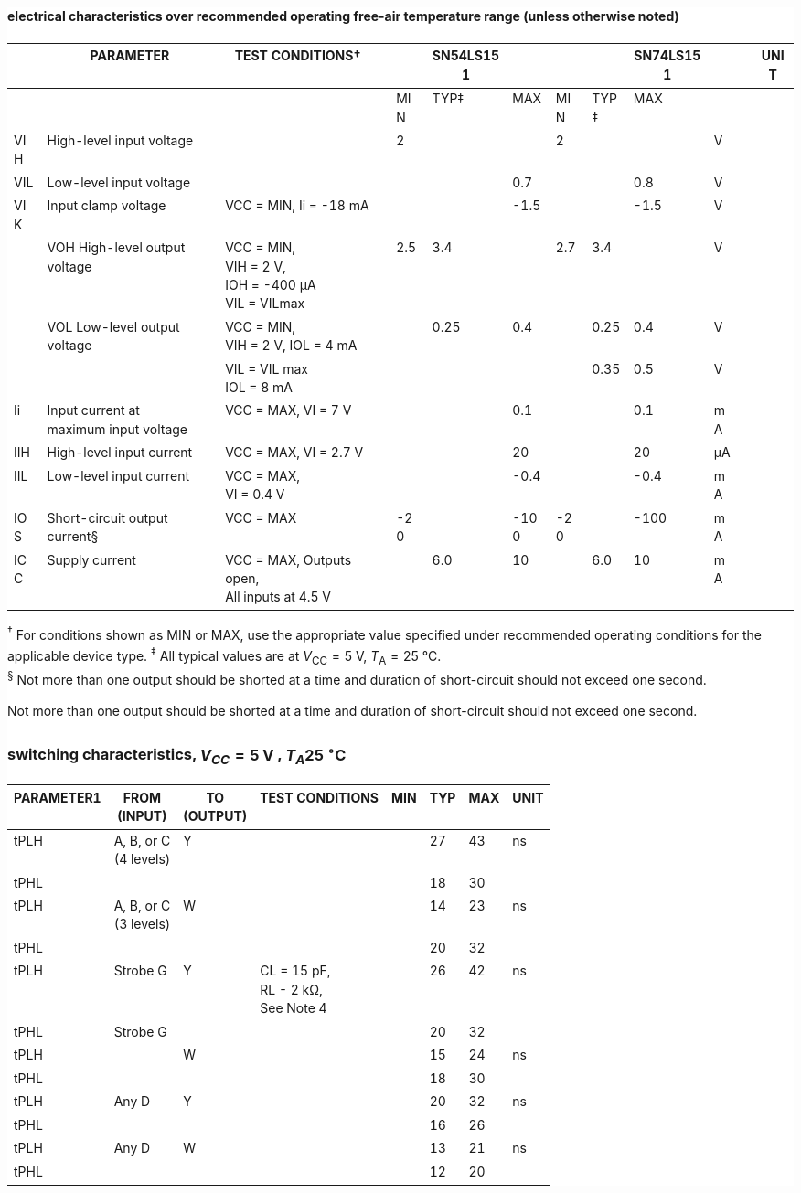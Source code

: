 #### electrical characteristics over recommended operating free-air temperature range (unless otherwise noted)

|     | PARAMETER                                 | TEST CONDITIONS†                                          |  |     | SN54LS151 |      |     |      | SN74LS151 |    |  | UNIT |
|-----|-------------------------------------------|-----------------------------------------------------------|--|-----|-----------|------|-----|------|-----------|----|--|------|
|     |                                           |                                                           |  | MIN | TYP‡      | MAX  | MIN | TYP‡ | MAX       |    |  |      |
| VIH | High-level input voltage                  |                                                           |  | 2   |           |      | 2   |      |           | V  |  |      |
| VIL | Low-level input voltage                   |                                                           |  |     |           | 0.7  |     |      | 0.8       | V  |  |      |
| VIK | Input clamp voltage                       | VCC = MIN, Ii = -18 mA                                    |  |     |           | -1.5 |     |      | -1.5      | V  |  |      |
|     | VOH High-level output voltage             | VCC = MIN,<br>VIH = 2 V,<br>IOH = -400 μA<br>VIL = VILmax |  | 2.5 | 3.4       |      | 2.7 | 3.4  |           | V  |  |      |
|     | VOL Low-level output voltage              | VCC = MIN,<br>VIH = 2 V, IOL = 4 mA                       |  |     | 0.25      | 0.4  |     | 0.25 | 0.4       | V  |  |      |
|     |                                           | VIL = VIL max<br>IOL = 8 mA                               |  |     |           |      |     | 0.35 | 0.5       | V  |  |      |
| Ii  | Input current at<br>maximum input voltage | VCC = MAX, VI = 7 V                                       |  |     |           | 0.1  |     |      | 0.1       | mA |  |      |
| IIH | High-level input current                  | VCC = MAX, VI = 2.7 V                                     |  |     |           | 20   |     |      | 20        | μA |  |      |
| IIL | Low-level input current                   | VCC = MAX,<br>VI = 0.4 V                                  |  |     |           | -0.4 |     |      | -0.4      | mA |  |      |
| IOS | Short-circuit output current§             | VCC = MAX                                                 |  | -20 |           | -100 | -20 |      | -100      | mA |  |      |
| ICC | Supply current                            | VCC = MAX, Outputs open,<br>All inputs at 4.5 V           |  |     | 6.0       | 10   |     | 6.0  | 10        | mA |  |      |

<sup>†</sup> For conditions shown as MIN or MAX, use the appropriate value specified under recommended operating conditions for the applicable device type. <sup>‡</sup> All typical values are at  $V_{\text{CC}} = 5$  V,  $T_{\text{A}} = 25$  °C.<br><sup>§</sup> Not more than one output should be shorted at a time and duration of short-circuit should not exceed one second.

Not more than one output should be shorted at a time and duration of short-circuit should not exceed one second.

### switching characteristics, $V_{CC} = 5 \text{ V}$ , $T_A 25 \text{ }^{\circ}\text{C}$

| PARAMETER1 | FROM<br>(INPUT)          | TO<br>(OUTPUT) | TEST CONDITIONS                         | MIN | TYP | MAX | UNIT |
|------------|--------------------------|----------------|-----------------------------------------|-----|-----|-----|------|
| tPLH       | A, B, or C<br>(4 levels) | Y              |                                         |     | 27  | 43  | ns   |
| tPHL       |                          |                |                                         |     | 18  | 30  |      |
| tPLH       | A, B, or C<br>(3 levels) | W              |                                         |     | 14  | 23  | ns   |
| tPHL       |                          |                |                                         |     | 20  | 32  |      |
| tPLH       | Strobe G                 | Y              | CL = 15 pF,<br>RL - 2 kΩ,<br>See Note 4 |     | 26  | 42  | ns   |
| tPHL       | Strobe G                 |                |                                         |     | 20  | 32  |      |
| tPLH       |                          | W              |                                         |     | 15  | 24  | ns   |
| tPHL       |                          |                |                                         |     | 18  | 30  |      |
| tPLH       | Any D                    | Y              |                                         |     | 20  | 32  | ns   |
| tPHL       |                          |                |                                         |     | 16  | 26  |      |
| tPLH       | Any D                    | W              |                                         |     | 13  | 21  | ns   |
| tPHL       |                          |                |                                         |     | 12  | 20  |      |
